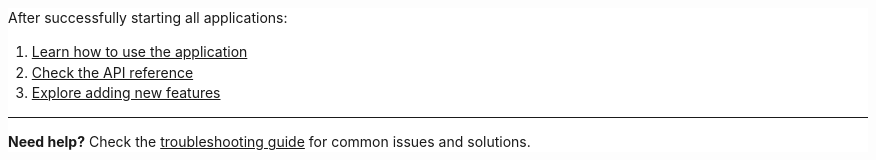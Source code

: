 After successfully starting all applications:

1. [Learn how to use the application](./how-to-use.md)
2. [Check the API reference](./api-reference.md)
3. [Explore adding new features](./how-to-add-features.md)

---

**Need help?** Check the [troubleshooting guide](./how-to-troubleshoot.md) for common issues and solutions.
